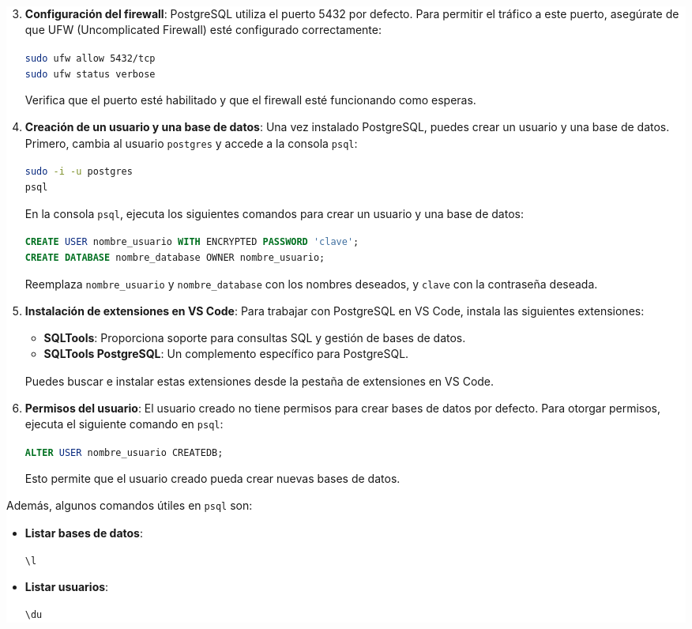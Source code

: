 3. **Configuración del firewall**: PostgreSQL utiliza el puerto 5432 por
   defecto. Para permitir el tráfico a este puerto, asegúrate de que UFW
   (Uncomplicated Firewall) esté configurado correctamente:

   ```bash
   sudo ufw allow 5432/tcp
   sudo ufw status verbose
   ```

   Verifica que el puerto esté habilitado y que el firewall esté funcionando
   como esperas.

4. **Creación de un usuario y una base de datos**: Una vez instalado PostgreSQL,
   puedes crear un usuario y una base de datos. Primero, cambia al usuario
   `postgres` y accede a la consola `psql`:

   ```bash
   sudo -i -u postgres
   psql
   ```

   En la consola `psql`, ejecuta los siguientes comandos para crear un usuario y
   una base de datos:

   ```sql
   CREATE USER nombre_usuario WITH ENCRYPTED PASSWORD 'clave';
   CREATE DATABASE nombre_database OWNER nombre_usuario;
   ```

   Reemplaza `nombre_usuario` y `nombre_database` con los nombres deseados, y
   `clave` con la contraseña deseada.

5. **Instalación de extensiones en VS Code**: Para trabajar con PostgreSQL en VS
   Code, instala las siguientes extensiones:

   - **SQLTools**: Proporciona soporte para consultas SQL y gestión de bases de
     datos.
   - **SQLTools PostgreSQL**: Un complemento específico para PostgreSQL.

   Puedes buscar e instalar estas extensiones desde la pestaña de extensiones en
   VS Code.

6. **Permisos del usuario**: El usuario creado no tiene permisos para crear
   bases de datos por defecto. Para otorgar permisos, ejecuta el siguiente
   comando en `psql`:

   ```sql
   ALTER USER nombre_usuario CREATEDB;
   ```

   Esto permite que el usuario creado pueda crear nuevas bases de datos.

Además, algunos comandos útiles en `psql` son:

- **Listar bases de datos**:

  ```sql
  \l
  ```

- **Listar usuarios**:
  ```sql
  \du
  ```
